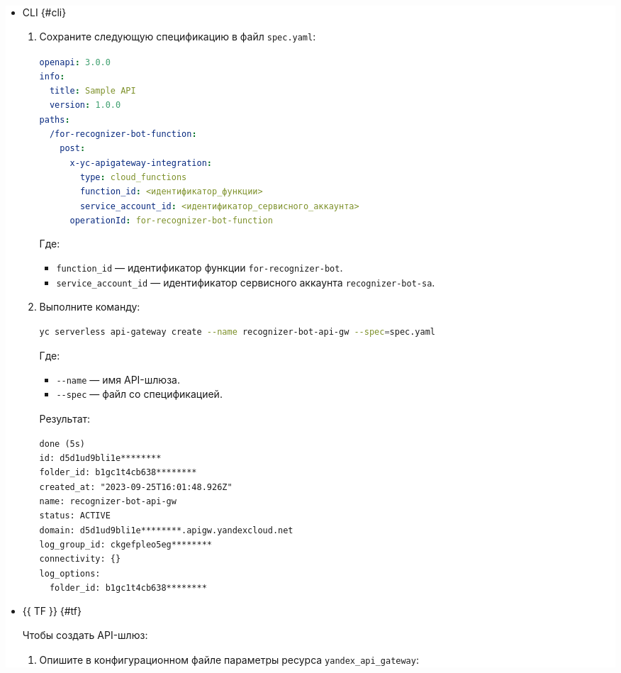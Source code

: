 - CLI {#cli}

  1. Сохраните следующую спецификацию в файл `spec.yaml`:

     ```yaml
     openapi: 3.0.0
     info:
       title: Sample API
       version: 1.0.0
     paths:
       /for-recognizer-bot-function:
         post:
           x-yc-apigateway-integration:
             type: cloud_functions
             function_id: <идентификатор_функции>
             service_account_id: <идентификатор_сервисного_аккаунта>
           operationId: for-recognizer-bot-function
     ```

     Где:

     * `function_id` — идентификатор функции `for-recognizer-bot`.
     * `service_account_id` — идентификатор сервисного аккаунта `recognizer-bot-sa`.

  1. Выполните команду:

     ```bash
     yc serverless api-gateway create --name recognizer-bot-api-gw --spec=spec.yaml
     ```

     Где:

     * `--name` — имя API-шлюза.
     * `--spec` — файл со спецификацией.

     Результат:

     ```text
     done (5s)
     id: d5d1ud9bli1e********
     folder_id: b1gc1t4cb638********
     created_at: "2023-09-25T16:01:48.926Z"
     name: recognizer-bot-api-gw
     status: ACTIVE
     domain: d5d1ud9bli1e********.apigw.yandexcloud.net
     log_group_id: ckgefpleo5eg********
     connectivity: {}
     log_options:
       folder_id: b1gc1t4cb638********
     ```

- {{ TF }} {#tf}

  Чтобы создать API-шлюз:

  1. Опишите в конфигурационном файле параметры ресурса `yandex_api_gateway`:
